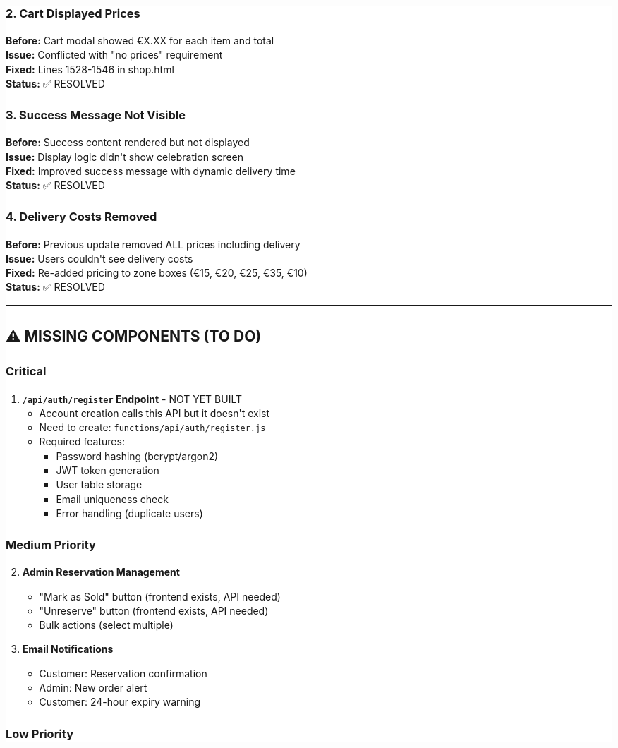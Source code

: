### 2. Cart Displayed Prices

**Before:** Cart modal showed €X.XX for each item and total  
**Issue:** Conflicted with "no prices" requirement  
**Fixed:** Lines 1528-1546 in shop.html  
**Status:** ✅ RESOLVED

### 3. Success Message Not Visible

**Before:** Success content rendered but not displayed  
**Issue:** Display logic didn't show celebration screen  
**Fixed:** Improved success message with dynamic delivery time  
**Status:** ✅ RESOLVED

### 4. Delivery Costs Removed

**Before:** Previous update removed ALL prices including delivery  
**Issue:** Users couldn't see delivery costs  
**Fixed:** Re-added pricing to zone boxes (€15, €20, €25, €35, €10)  
**Status:** ✅ RESOLVED

---

## ⚠️ MISSING COMPONENTS (TO DO)

### Critical

1. **`/api/auth/register` Endpoint** - NOT YET BUILT
   - Account creation calls this API but it doesn't exist
   - Need to create: `functions/api/auth/register.js`
   - Required features:
     - Password hashing (bcrypt/argon2)
     - JWT token generation
     - User table storage
     - Email uniqueness check
     - Error handling (duplicate users)

### Medium Priority

2. **Admin Reservation Management**

   - "Mark as Sold" button (frontend exists, API needed)
   - "Unreserve" button (frontend exists, API needed)
   - Bulk actions (select multiple)

3. **Email Notifications**
   - Customer: Reservation confirmation
   - Admin: New order alert
   - Customer: 24-hour expiry warning

### Low Priority
